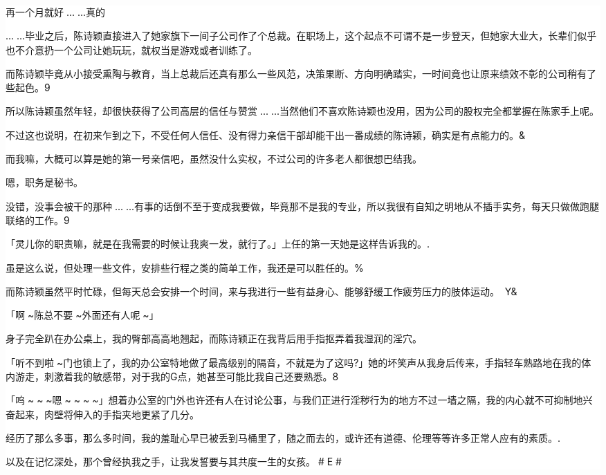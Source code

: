 

再一个月就好 ... ...真的







 ... ...毕业之后，陈诗颖直接进入了她家旗下一间子公司作了个总裁。在职场上，这个起点不可谓不是一步登天，但她家大业大，长辈们似乎也不介意扔一个公司让她玩玩，就权当是游戏或者训练了。



而陈诗颖毕竟从小接受熏陶与教育，当上总裁后还真有那么一些风范，决策果断、方向明确踏实，一时间竟也让原来绩效不彰的公司稍有了些起色。9



所以陈诗颖虽然年轻，却很快获得了公司高层的信任与赞赏 ... ...当然他们不喜欢陈诗颖也没用，因为公司的股权完全都掌握在陈家手上呢。



不过这也说明，在初来乍到之下，不受任何人信任、没有得力亲信干部却能干出一番成绩的陈诗颖，确实是有点能力的。&



而我嘛，大概可以算是她的第一号亲信吧，虽然没什么实权，不过公司的许多老人都很想巴结我。





嗯，职务是秘书。



没错，没事会被干的那种 ... ...有事的话倒不至于变成我要做，毕竟那不是我的专业，所以我很有自知之明地从不插手实务，每天只做做跑腿联络的工作。9



「灵儿你的职责嘛，就是在我需要的时候让我爽一发，就行了。」上任的第一天她是这样告诉我的。.



虽是这么说，但处理一些文件，安排些行程之类的简单工作，我还是可以胜任的。%





而陈诗颖虽然平时忙碌，但每天总会安排一个时间，来与我进行一些有益身心、能够舒缓工作疲劳压力的肢体运动。  Y&



「啊 ~陈总不要 ~外面还有人呢 ~」



身子完全趴在办公桌上，我的臀部高高地翘起，而陈诗颖正在我背后用手指抠弄着我湿润的淫穴。



「听不到啦 ~门也锁上了，我的办公室特地做了最高级别的隔音，不就是为了这吗?」她的坏笑声从我身后传来，手指轻车熟路地在我的体内游走，刺激着我的敏感带，对于我的G点，她甚至可能比我自己还要熟悉。8



「呜 ~ ~ ~嗯 ~ ~ ~ ~」想着办公室的门外也许还有人在讨论公事，与我们正进行淫秽行为的地方不过一墙之隔，我的内心就不可抑制地兴奋起来，肉壁将伸入的手指夹地更紧了几分。



经历了那么多事，那么多时间，我的羞耻心早已被丢到马桶里了，随之而去的，或许还有道德、伦理等等许多正常人应有的素质。.





以及在记忆深处，那个曾经执我之手，让我发誓要与其共度一生的女孩。 # E #

